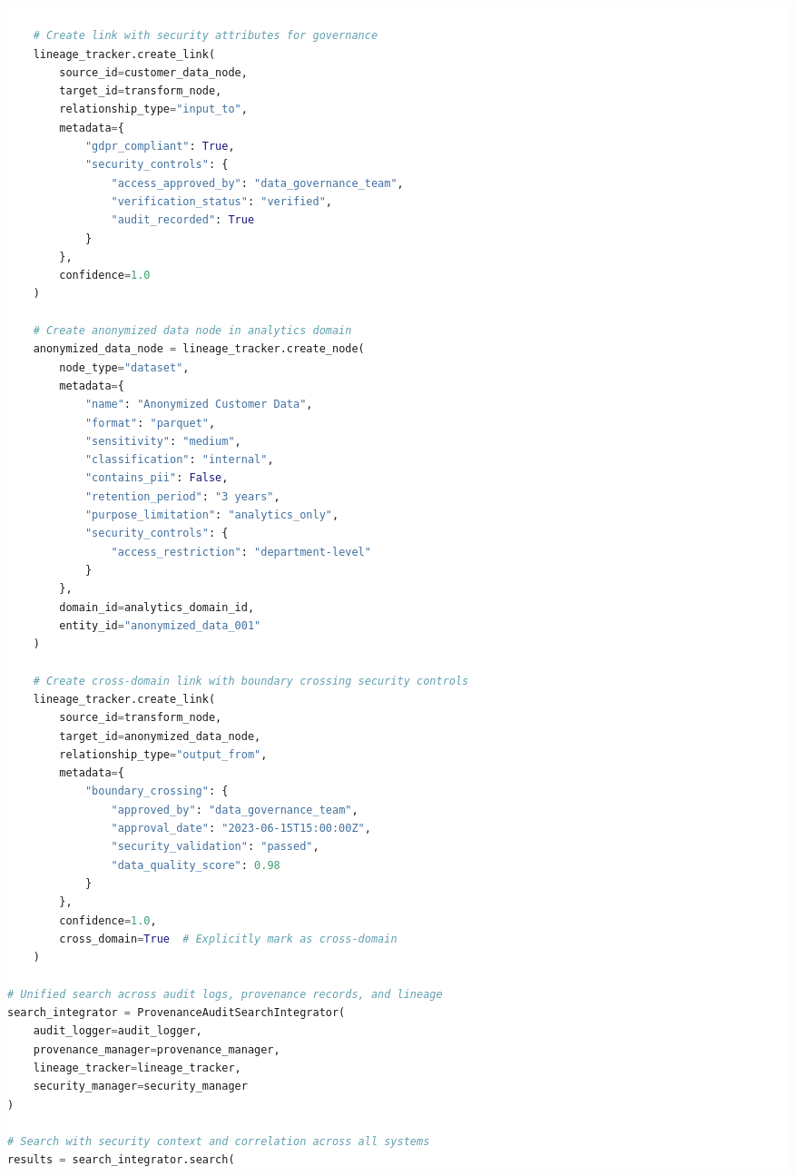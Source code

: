 ```python

    # Create link with security attributes for governance
    lineage_tracker.create_link(
        source_id=customer_data_node,
        target_id=transform_node,
        relationship_type="input_to",
        metadata={
            "gdpr_compliant": True,
            "security_controls": {
                "access_approved_by": "data_governance_team",
                "verification_status": "verified",
                "audit_recorded": True
            }
        },
        confidence=1.0
    )

    # Create anonymized data node in analytics domain
    anonymized_data_node = lineage_tracker.create_node(
        node_type="dataset",
        metadata={
            "name": "Anonymized Customer Data",
            "format": "parquet",
            "sensitivity": "medium",
            "classification": "internal",
            "contains_pii": False,
            "retention_period": "3 years",
            "purpose_limitation": "analytics_only",
            "security_controls": {
                "access_restriction": "department-level"
            }
        },
        domain_id=analytics_domain_id,
        entity_id="anonymized_data_001"
    )

    # Create cross-domain link with boundary crossing security controls
    lineage_tracker.create_link(
        source_id=transform_node,
        target_id=anonymized_data_node,
        relationship_type="output_from",
        metadata={
            "boundary_crossing": {
                "approved_by": "data_governance_team",
                "approval_date": "2023-06-15T15:00:00Z",
                "security_validation": "passed",
                "data_quality_score": 0.98
            }
        },
        confidence=1.0,
        cross_domain=True  # Explicitly mark as cross-domain
    )

# Unified search across audit logs, provenance records, and lineage
search_integrator = ProvenanceAuditSearchIntegrator(
    audit_logger=audit_logger,
    provenance_manager=provenance_manager,
    lineage_tracker=lineage_tracker,
    security_manager=security_manager
)

# Search with security context and correlation across all systems
results = search_integrator.search(
```